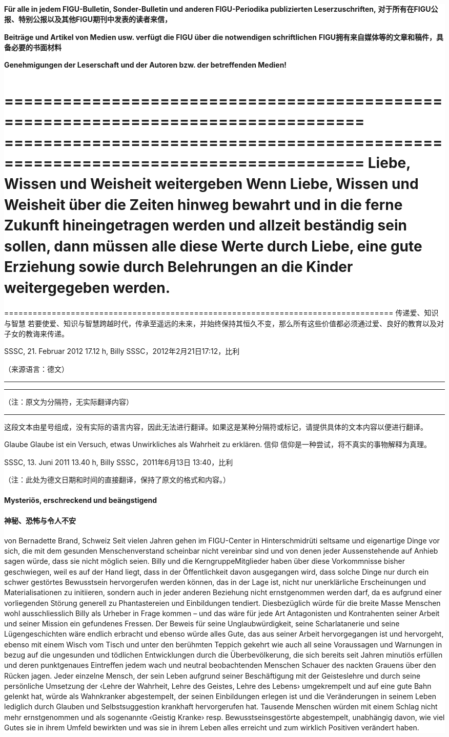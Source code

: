 **Für alle in jedem FIGU-Bulletin, Sonder-Bulletin und anderen FIGU-Periodika publizierten Leserzuschriften,**
**对于所有在FIGU公报、特别公报以及其他FIGU期刊中发表的读者来信，**

**Beiträge und Artikel von Medien usw. verfügt die FIGU über die notwendigen schriftlichen**
**FIGU拥有来自媒体等的文章和稿件，具备必要的书面材料**

**Genehmigungen der Leserschaft und der Autoren bzw. der betreffenden Medien!**


================================================================================== ================================================================================== Liebe, Wissen und Weisheit weitergeben Wenn Liebe, Wissen und Weisheit über die Zeiten hinweg bewahrt und in die ferne Zukunft hineingetragen werden und allzeit beständig sein sollen, dann müssen alle diese Werte durch Liebe, eine gute Erziehung sowie durch Belehrungen an die Kinder weitergegeben werden.
==================================================================================
==================================================================================
传递爱、知识与智慧
若要使爱、知识与智慧跨越时代，传承至遥远的未来，并始终保持其恒久不变，那么所有这些价值都必须通过爱、良好的教育以及对子女的教诲来传递。

SSSC, 21. Februar 2012 17.12 h, Billy
SSSC，2012年2月21日17:12，比利

（来源语言：德文）

************************************************
************************************************

（注：原文为分隔符，无实际翻译内容）

*************************************************
这段文本由星号组成，没有实际的语言内容，因此无法进行翻译。如果这是某种分隔符或标记，请提供具体的文本内容以便进行翻译。

Glaube Glaube ist ein Versuch, etwas Unwirkliches als Wahrheit zu erklären.
信仰 信仰是一种尝试，将不真实的事物解释为真理。

SSSC, 13. Juni 2011 13.40 h, Billy
SSSC，2011年6月13日 13:40，比利

（注：此处为德文日期和时间的直接翻译，保持了原文的格式和内容。）

#### Mysteriös, erschreckend und beängstigend
#### 神秘、恐怖与令人不安

von Bernadette Brand, Schweiz Seit vielen Jahren gehen im FIGU-Center in Hinterschmidrüti seltsame und eigenartige Dinge vor sich, die mit dem gesunden Menschenverstand scheinbar nicht vereinbar sind und von denen jeder Aussenstehende auf Anhieb sagen würde, dass sie nicht möglich seien. Billy und die KerngruppeMitglieder haben über diese Vorkommnisse bisher geschwiegen, weil es auf der Hand liegt, dass in der Öffentlichkeit davon ausgegangen wird, dass solche Dinge nur durch ein schwer gestörtes Bewusstsein hervorgerufen werden können, das in der Lage ist, nicht nur unerklärliche Erscheinungen und Materialisationen zu initiieren, sondern auch in jeder anderen Beziehung nicht ernstgenommen werden darf, da es aufgrund einer vorliegenden Störung generell zu Phantastereien und Einbildungen tendiert. Diesbezüglich würde für die breite Masse Menschen wohl ausschliesslich Billy als Urheber in Frage kommen – und das wäre für jede Art Antagonisten und Kontrahenten seiner Arbeit und seiner Mission ein gefundenes Fressen. Der Beweis für seine Unglaubwürdigkeit, seine Scharlatanerie und seine Lügengeschichten wäre endlich erbracht und ebenso würde alles Gute, das aus seiner Arbeit hervorgegangen ist und hervorgeht, ebenso mit einem Wisch vom Tisch und unter den berühmten Teppich gekehrt wie auch all seine Voraussagen und Warnungen in bezug auf die ungesunden und tödlichen Entwicklungen durch die Überbevölkerung, die sich bereits seit Jahren minutiös erfüllen und deren punktgenaues Eintreffen jedem wach und neutral beobachtenden Menschen Schauer des nackten Grauens über den Rücken jagen. Jeder einzelne Mensch, der sein Leben aufgrund seiner Beschäftigung mit der Geisteslehre und durch seine persönliche Umsetzung der ‹Lehre der Wahrheit, Lehre des Geistes, Lehre des Lebens› umgekrempelt und auf eine gute Bahn gelenkt hat, würde als Wahnkranker abgestempelt, der seinen Einbildungen erlegen ist und die Veränderungen in seinem Leben lediglich durch Glauben und Selbstsuggestion krankhaft hervorgerufen hat. Tausende Menschen würden mit einem Schlag nicht mehr ernstgenommen und als sogenannte ‹Geistig Kranke› resp. Bewusstseinsgestörte abgestempelt, unabhängig davon, wie viel Gutes sie in ihrem Umfeld bewirkten und was sie in ihrem Leben alles erreicht und zum wirklich Positiven verändert haben.